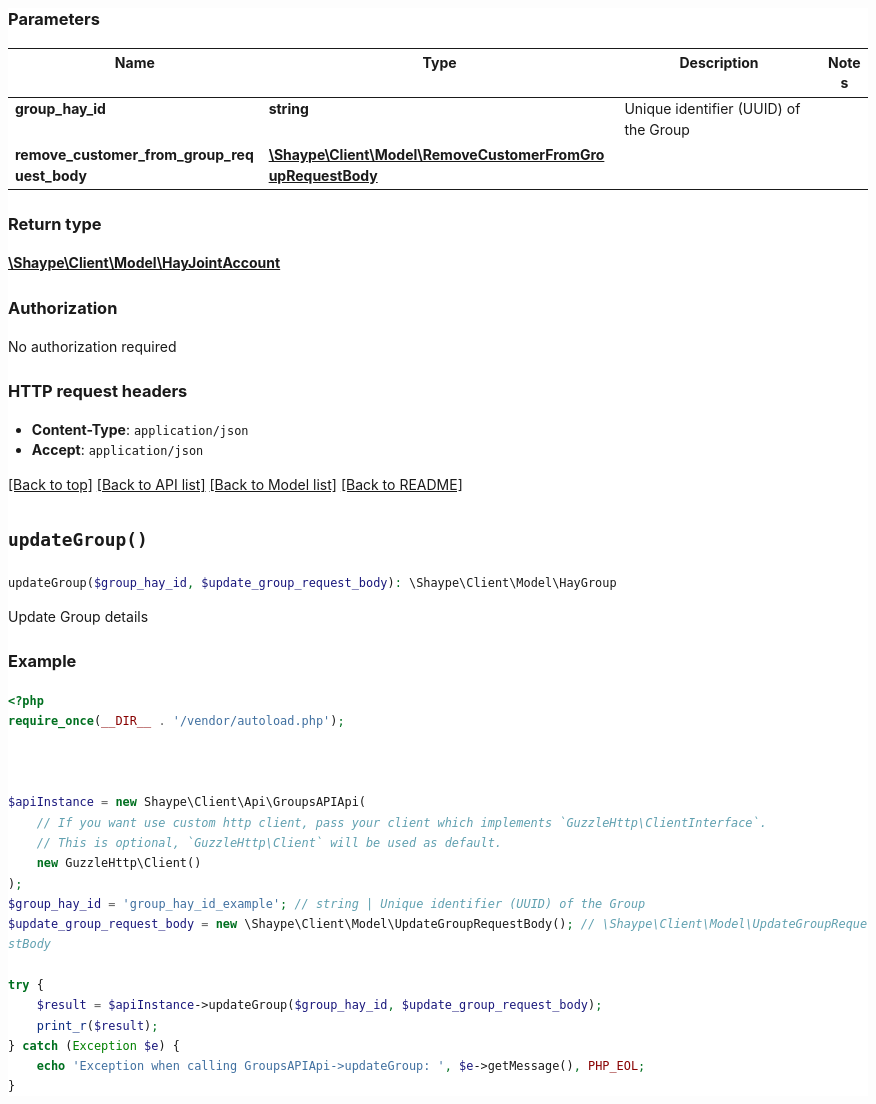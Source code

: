 ### Parameters

| Name | Type | Description  | Notes |
| ------------- | ------------- | ------------- | ------------- |
| **group_hay_id** | **string**| Unique identifier (UUID) of the Group | |
| **remove_customer_from_group_request_body** | [**\Shaype\Client\Model\RemoveCustomerFromGroupRequestBody**](../Model/RemoveCustomerFromGroupRequestBody.md)|  | |

### Return type

[**\Shaype\Client\Model\HayJointAccount**](../Model/HayJointAccount.md)

### Authorization

No authorization required

### HTTP request headers

- **Content-Type**: `application/json`
- **Accept**: `application/json`

[[Back to top]](#) [[Back to API list]](../../README.md#endpoints)
[[Back to Model list]](../../README.md#models)
[[Back to README]](../../README.md)

## `updateGroup()`

```php
updateGroup($group_hay_id, $update_group_request_body): \Shaype\Client\Model\HayGroup
```

Update Group details

### Example

```php
<?php
require_once(__DIR__ . '/vendor/autoload.php');



$apiInstance = new Shaype\Client\Api\GroupsAPIApi(
    // If you want use custom http client, pass your client which implements `GuzzleHttp\ClientInterface`.
    // This is optional, `GuzzleHttp\Client` will be used as default.
    new GuzzleHttp\Client()
);
$group_hay_id = 'group_hay_id_example'; // string | Unique identifier (UUID) of the Group
$update_group_request_body = new \Shaype\Client\Model\UpdateGroupRequestBody(); // \Shaype\Client\Model\UpdateGroupRequestBody

try {
    $result = $apiInstance->updateGroup($group_hay_id, $update_group_request_body);
    print_r($result);
} catch (Exception $e) {
    echo 'Exception when calling GroupsAPIApi->updateGroup: ', $e->getMessage(), PHP_EOL;
}
```
